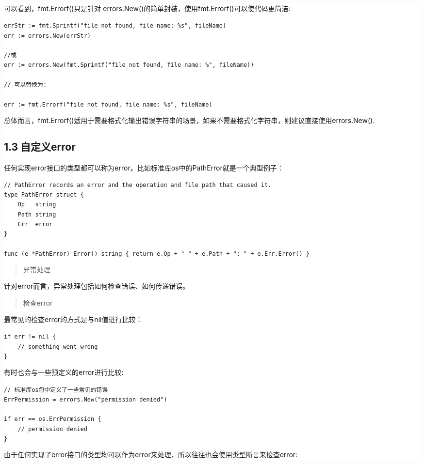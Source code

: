 可以看到，fmt.Errorf()只是针对 errors.New()的简单封装，使用fmt.Errorf()可以使代码更简洁:

```golang
errStr := fmt.Sprintf("file not found, file name: %s", fileName)
err := errors.New(errStr)

//或
err := errors.New(fmt.Sprintf("file not found, file name: %", fileName))

// 可以替换为:

err := fmt.Errorf("file not found, file name: %s", fileName)
```

总体而言，fmt.Errorf()适用于需要格式化输出错误字符串的场景，如果不需要格式化字符串，则建议直接使用errors.New().


## 1.3 自定义error

任何实现error接口的类型都可以称为error。比如标准库os中的PathError就是一个典型例子：

```golang
// PathError records an error and the operation and file path that caused it.
type PathError struct {
	Op   string
	Path string
	Err  error
}

func (e *PathError) Error() string { return e.Op + " " + e.Path + ": " + e.Err.Error() }
```

> 异常处理

针对error而言，异常处理包括如何检查错误、如何传递错误。

> 检查error

最常见的检查error的方式是与nil值进行比较：

```golang
if err != nil {
    // something went wrong
}
```

有时也会与一些预定义的error进行比较:

```golang
// 标准库os包中定义了一些常见的错误
ErrPermission = errors.New("permission denied")

if err == os.ErrPermission {
    // permission denied 
}
```

由于任何实现了error接口的类型均可以作为error来处理，所以往往也会使用类型断言来检查error:
